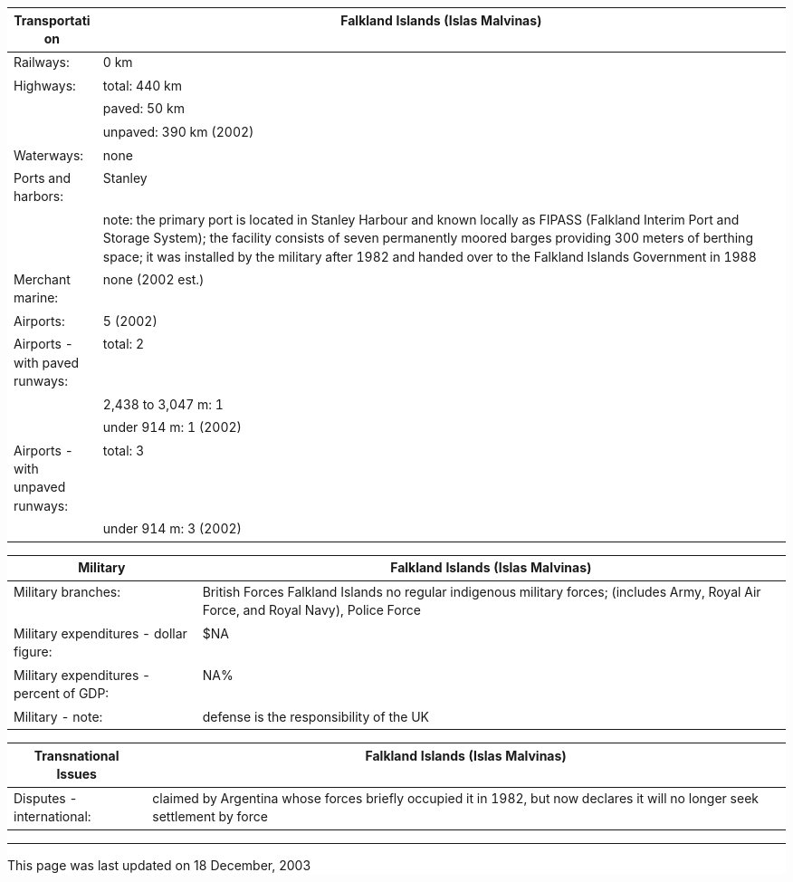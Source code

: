 | Transportation | Falkland Islands (Islas Malvinas) |
| --- | --- |
| Railways: | 0 km |
| Highways: | total: 440 km |
| | paved: 50 km |
| | unpaved: 390 km (2002) |
| Waterways: | none |
| Ports and harbors: | Stanley |
| | note: the primary port is located in Stanley Harbour and known locally as FIPASS (Falkland Interim Port and Storage System); the facility consists of seven permanently moored barges providing 300 meters of berthing space; it was installed by the military after 1982 and handed over to the Falkland Islands Government in 1988 |
| Merchant marine: | none (2002 est.) |
| Airports: | 5 (2002) |
| Airports - with paved runways: | total: 2 |
| | 2,438 to 3,047 m: 1 |
| | under 914 m: 1 (2002) |
| Airports - with unpaved runways: | total: 3 |
| | under 914 m: 3 (2002) |

| Military | Falkland Islands (Islas Malvinas) |
| --- | --- |
| Military branches: | British Forces Falkland Islands no regular indigenous military forces; (includes Army, Royal Air Force, and Royal Navy), Police Force |
| Military expenditures - dollar figure: | $NA |
| Military expenditures - percent of GDP: | NA% |
| Military - note: | defense is the responsibility of the UK |

| Transnational Issues | Falkland Islands (Islas Malvinas) |
| --- | --- |
| Disputes - international: | claimed by Argentina whose forces briefly occupied it in 1982, but now declares it will no longer seek settlement by force |

---
This page was last updated on 18 December, 2003